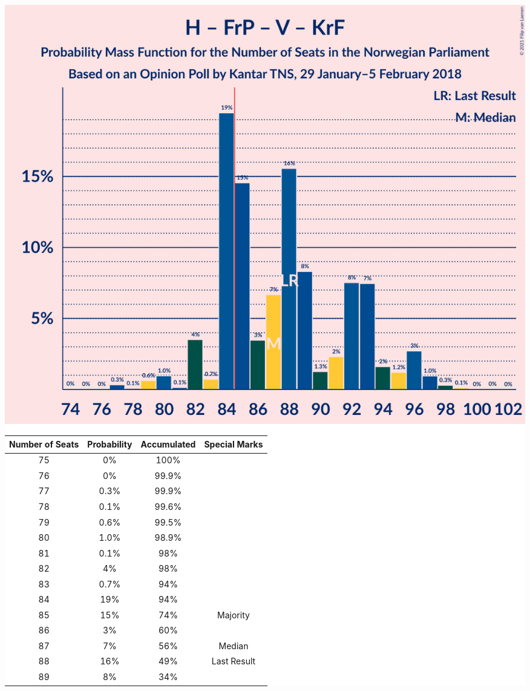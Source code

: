 ![Graph with seats probability mass function not yet produced](2018-02-05-KantarTNS-coalitions-seats-pmf-h–frp–v–krf.png "Seats Probability Mass Function")

| Number of Seats | Probability | Accumulated | Special Marks |
|:---------------:|:-----------:|:-----------:|:-------------:|
| 75 | 0% | 100% |  |
| 76 | 0% | 99.9% |  |
| 77 | 0.3% | 99.9% |  |
| 78 | 0.1% | 99.6% |  |
| 79 | 0.6% | 99.5% |  |
| 80 | 1.0% | 98.9% |  |
| 81 | 0.1% | 98% |  |
| 82 | 4% | 98% |  |
| 83 | 0.7% | 94% |  |
| 84 | 19% | 94% |  |
| 85 | 15% | 74% | Majority |
| 86 | 3% | 60% |  |
| 87 | 7% | 56% | Median |
| 88 | 16% | 49% | Last Result |
| 89 | 8% | 34% |  |
